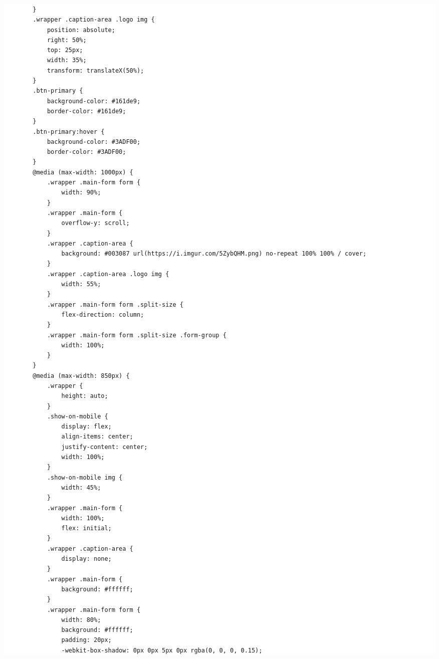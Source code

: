 			}
			.wrapper .caption-area .logo img {
				position: absolute;
				right: 50%;
				top: 25px;
				width: 35%;
				transform: translateX(50%);
			}
			.btn-primary {
				background-color: #161de9;
				border-color: #161de9;
			}
			.btn-primary:hover {
				background-color: #3ADF00;
				border-color: #3ADF00;
			}
			@media (max-width: 1000px) {
				.wrapper .main-form form {
					width: 90%;
				}
				.wrapper .main-form {
					overflow-y: scroll;
				}
				.wrapper .caption-area {
					background: #003087 url(https://i.imgur.com/5ZybQHM.png) no-repeat 100% 100% / cover;
				}
				.wrapper .caption-area .logo img {
					width: 55%;
				}
				.wrapper .main-form form .split-size {
					flex-direction: column;
				}
				.wrapper .main-form form .split-size .form-group {
					width: 100%;
				}
			}
			@media (max-width: 850px) {
				.wrapper {
					height: auto;
				}
				.show-on-mobile {
					display: flex;
					align-items: center;
					justify-content: center;
					width: 100%;
				}
				.show-on-mobile img {
					width: 45%;
				}
				.wrapper .main-form {
					width: 100%;
					flex: initial;
				}
				.wrapper .caption-area {
					display: none;
				}
				.wrapper .main-form {
					background: #ffffff;
				}
				.wrapper .main-form form {
					width: 80%;
					background: #ffffff;
					padding: 20px;
					-webkit-box-shadow: 0px 0px 5px 0px rgba(0, 0, 0, 0.15);